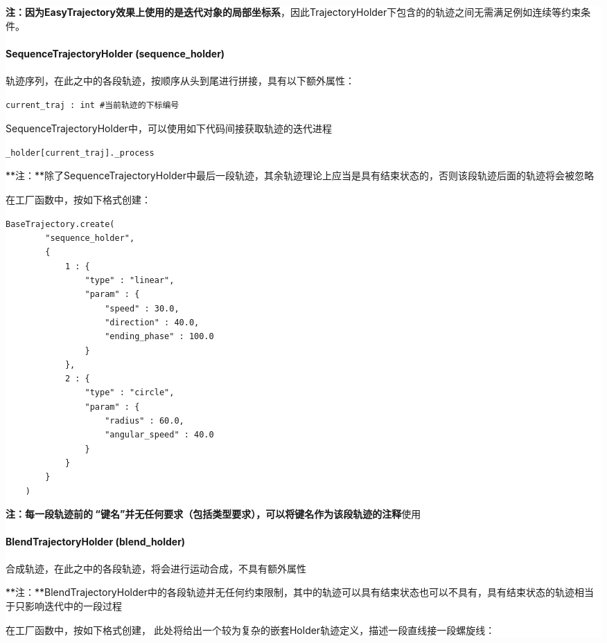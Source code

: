 
**注：**因为EasyTrajectory效果上使用的是迭代对象的**局部坐标系**，因此TrajectoryHolder下包含的的轨迹之间无需满足例如连续等约束条件。



#### SequenceTrajectoryHolder (sequence_holder)

轨迹序列，在此之中的各段轨迹，按顺序从头到尾进行拼接，具有以下额外属性：

```gdscript
current_traj : int #当前轨迹的下标编号
```

SequenceTrajectoryHolder中，可以使用如下代码间接获取轨迹的迭代进程

```gdscript
_holder[current_traj]._process
```

**注：**除了SequenceTrajectoryHolder中最后一段轨迹，其余轨迹理论上应当是具有结束状态的，否则该段轨迹后面的轨迹将会被忽略



在工厂函数中，按如下格式创建：

```gdscript
BaseTrajectory.create(
		"sequence_holder",
		{
			1 : {
				"type" : "linear",
				"param" : {
					"speed" : 30.0,
					"direction" : 40.0,
					"ending_phase" : 100.0
				}
			},
			2 : {
				"type" : "circle",
				"param" : {
					"radius" : 60.0,
					"angular_speed" : 40.0
				}
			}
		}
	)
```

**注：**每一段轨迹前的 “键名”并无任何要求（包括类型要求），可以将键名作为该段轨迹的**注释**使用



#### BlendTrajectoryHolder (blend_holder)

合成轨迹，在此之中的各段轨迹，将会进行运动合成，不具有额外属性

**注：**BlendTrajectoryHolder中的各段轨迹并无任何约束限制，其中的轨迹可以具有结束状态也可以不具有，具有结束状态的轨迹相当于只影响迭代中的一段过程



在工厂函数中，按如下格式创建， 此处将给出一个较为复杂的嵌套Holder轨迹定义，描述一段直线接一段螺旋线：
